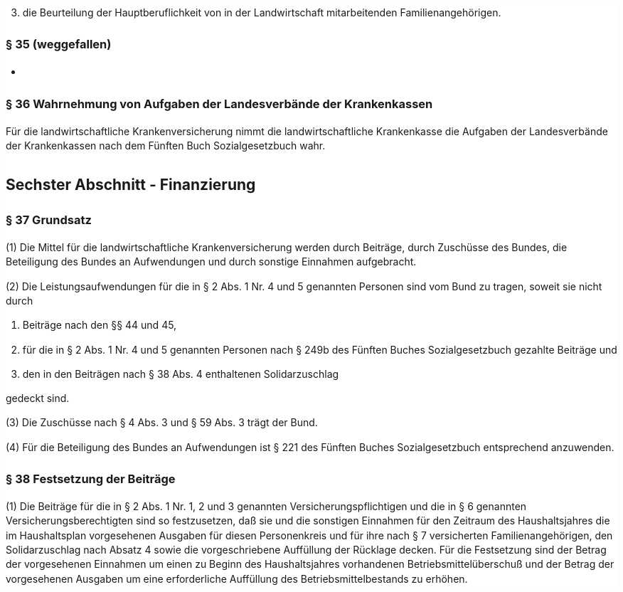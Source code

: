 
3.  die Beurteilung der Hauptberuflichkeit von in der Landwirtschaft
    mitarbeitenden Familienangehörigen.





### § 35 (weggefallen)

-


### § 36 Wahrnehmung von Aufgaben der Landesverbände der Krankenkassen

Für die landwirtschaftliche Krankenversicherung nimmt die
landwirtschaftliche Krankenkasse die Aufgaben der Landesverbände der
Krankenkassen nach dem Fünften Buch Sozialgesetzbuch wahr.


## Sechster Abschnitt - Finanzierung



### § 37 Grundsatz

(1) Die Mittel für die landwirtschaftliche Krankenversicherung werden
durch Beiträge, durch Zuschüsse des Bundes, die Beteiligung des Bundes
an Aufwendungen und durch sonstige Einnahmen aufgebracht.

(2) Die Leistungsaufwendungen für die in § 2 Abs. 1 Nr. 4 und 5
genannten Personen sind vom Bund zu tragen, soweit sie nicht durch

1.  Beiträge nach den §§ 44 und 45,


2.  für die in § 2 Abs. 1 Nr. 4 und 5 genannten Personen nach § 249b des
    Fünften Buches Sozialgesetzbuch gezahlte Beiträge und


3.  den in den Beiträgen nach § 38 Abs. 4 enthaltenen Solidarzuschlag



gedeckt sind.

(3) Die Zuschüsse nach § 4 Abs. 3 und § 59 Abs. 3 trägt der Bund.

(4) Für die Beteiligung des Bundes an Aufwendungen ist § 221 des
Fünften Buches Sozialgesetzbuch entsprechend anzuwenden.


### § 38 Festsetzung der Beiträge

(1) Die Beiträge für die in § 2 Abs. 1 Nr. 1, 2 und 3 genannten
Versicherungspflichtigen und die in § 6 genannten
Versicherungsberechtigten sind so festzusetzen, daß sie und die
sonstigen Einnahmen für den Zeitraum des Haushaltsjahres die im
Haushaltsplan vorgesehenen Ausgaben für diesen Personenkreis und für
ihre nach § 7 versicherten Familienangehörigen, den Solidarzuschlag
nach Absatz 4 sowie die vorgeschriebene Auffüllung der Rücklage
decken. Für die Festsetzung sind der Betrag der vorgesehenen Einnahmen
um einen zu Beginn des Haushaltsjahres vorhandenen
Betriebsmittelüberschuß und der Betrag der vorgesehenen Ausgaben um
eine erforderliche Auffüllung des Betriebsmittelbestands zu erhöhen.

